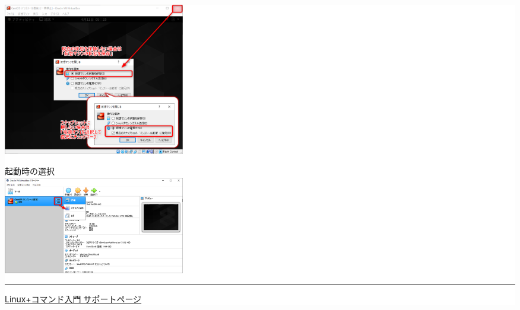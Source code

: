 <a href="images\2021-04-14-19-21-11.png"><img src="images\2021-04-14-19-21-11.png" width="300"/></a>
<div class="imgtitle">起動時の選択</div>
<a href="images\2021-04-14-19-27-17.png"><img src="images\2021-04-14-19-27-17.png" width="300"/></a>

----
[Linux+コマンド入門 サポートページ](https://nisim-m.github.io/linuxcmdbook/)
